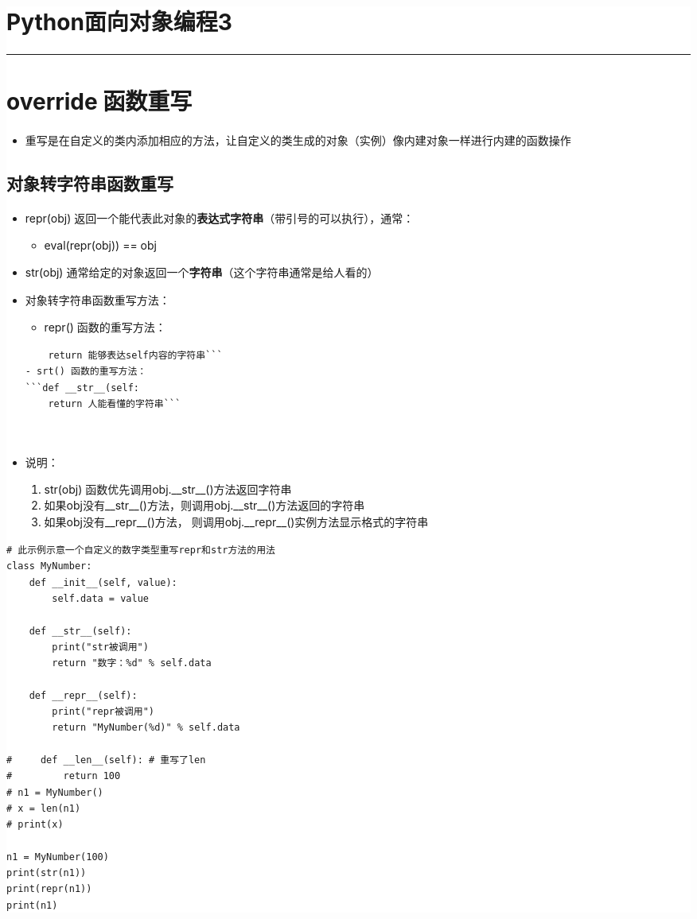 
# Python面向对象编程3
---

# override 函数重写

- 重写是在自定义的类内添加相应的方法，让自定义的类生成的对象（实例）像内建对象一样进行内建的函数操作

## 对象转字符串函数重写

- repr(obj) 返回一个能代表此对象的**表达式字符串**（带引号的可以执行），通常：
    - eval(repr(obj)) == obj
    
    
- str(obj) 通常给定的对象返回一个**字符串**（这个字符串通常是给人看的）

    
- 对象转字符串函数重写方法：
    - repr() 函数的重写方法：  
    ```def __repr__(self):
        return 能够表达self内容的字符串```
    - srt() 函数的重写方法：  
    ```def __str__(self:
        return 人能看懂的字符串```
        
        
- 说明：
    1. str(obj) 函数优先调用obj.\_\_str\_\_()方法返回字符串
    2. 如果obj没有\_\_str\_\_()方法，则调用obj.\_\_str\_\_()方法返回的字符串
    3. 如果obj没有\_\_repr\_\_()方法， 则调用obj.\_\_repr\_\_()实例方法显示<xxxx>格式的字符串


```
# 此示例示意一个自定义的数字类型重写repr和str方法的用法
class MyNumber:
    def __init__(self, value):
        self.data = value
    
    def __str__(self):
        print("str被调用")
        return "数字：%d" % self.data
    
    def __repr__(self):
        print("repr被调用")
        return "MyNumber(%d)" % self.data
        
#     def __len__(self): # 重写了len
#         return 100
# n1 = MyNumber()
# x = len(n1)
# print(x)

n1 = MyNumber(100)
print(str(n1))
print(repr(n1))
print(n1)
```
